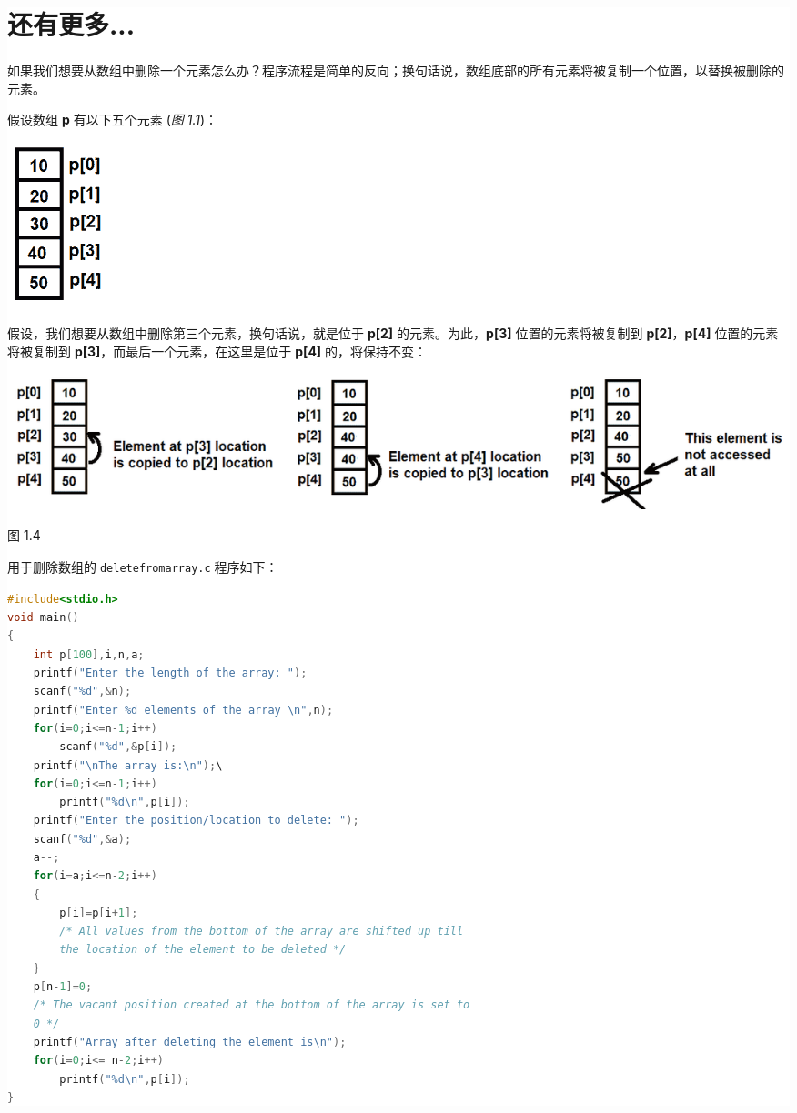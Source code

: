 # 还有更多...

如果我们想要从数组中删除一个元素怎么办？程序流程是简单的反向；换句话说，数组底部的所有元素将被复制一个位置，以替换被删除的元素。

假设数组 **p** 有以下五个元素 (*图 1.1*)：

![](img/236c2707-a44b-4300-8bbf-6c2a0684d61e.png)

假设，我们想要从数组中删除第三个元素，换句话说，就是位于 **p[2]** 的元素。为此，**p[3]** 位置的元素将被复制到 **p[2]**，**p[4]** 位置的元素将被复制到 **p[3]**，而最后一个元素，在这里是位于 **p[4]** 的，将保持不变：

![](img/b8a39086-7cf2-4b0e-a792-98d6cfc97f2c.png)

图 1.4

用于删除数组的 `deletefromarray.c` 程序如下：

```cpp
#include<stdio.h>
void main()
{
    int p[100],i,n,a;
    printf("Enter the length of the array: ");
    scanf("%d",&n);
    printf("Enter %d elements of the array \n",n);
    for(i=0;i<=n-1;i++)
        scanf("%d",&p[i]);
    printf("\nThe array is:\n");\
    for(i=0;i<=n-1;i++)
        printf("%d\n",p[i]);
    printf("Enter the position/location to delete: ");
    scanf("%d",&a);
    a--;
    for(i=a;i<=n-2;i++)
    {
        p[i]=p[i+1];
        /* All values from the bottom of the array are shifted up till 
        the location of the element to be deleted */
    }
    p[n-1]=0;
    /* The vacant position created at the bottom of the array is set to 
    0 */
    printf("Array after deleting the element is\n");
    for(i=0;i<= n-2;i++)
        printf("%d\n",p[i]);
}
```
